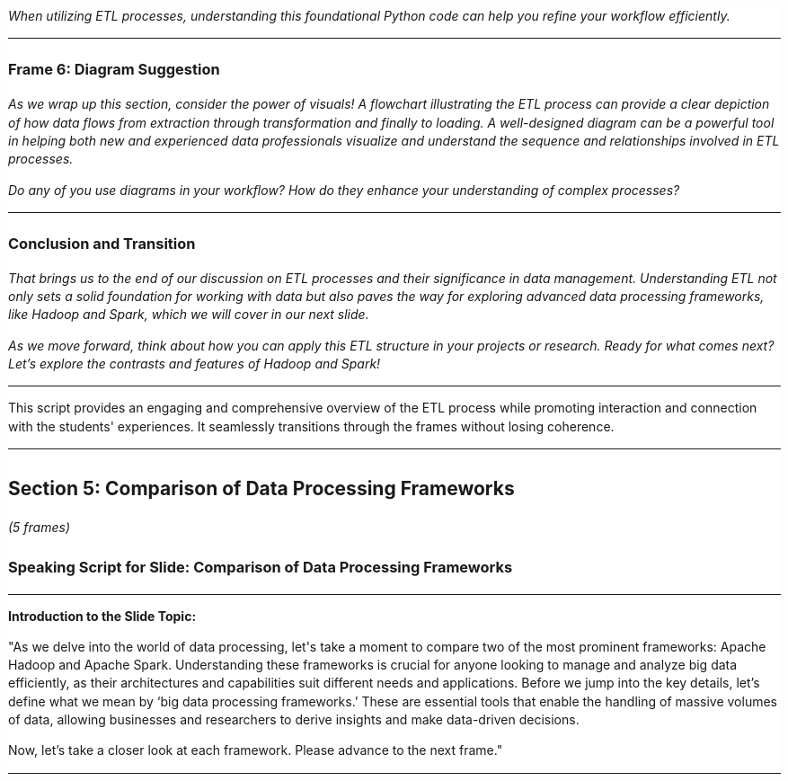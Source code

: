 *When utilizing ETL processes, understanding this foundational Python code can help you refine your workflow efficiently.*

---

### Frame 6: Diagram Suggestion

*As we wrap up this section, consider the power of visuals! A flowchart illustrating the ETL process can provide a clear depiction of how data flows from extraction through transformation and finally to loading. A well-designed diagram can be a powerful tool in helping both new and experienced data professionals visualize and understand the sequence and relationships involved in ETL processes.*

*Do any of you use diagrams in your workflow? How do they enhance your understanding of complex processes?*

---

### Conclusion and Transition

*That brings us to the end of our discussion on ETL processes and their significance in data management. Understanding ETL not only sets a solid foundation for working with data but also paves the way for exploring advanced data processing frameworks, like Hadoop and Spark, which we will cover in our next slide.*

*As we move forward, think about how you can apply this ETL structure in your projects or research. Ready for what comes next? Let’s explore the contrasts and features of Hadoop and Spark!*

---

This script provides an engaging and comprehensive overview of the ETL process while promoting interaction and connection with the students' experiences. It seamlessly transitions through the frames without losing coherence.

---

## Section 5: Comparison of Data Processing Frameworks
*(5 frames)*

### Speaking Script for Slide: Comparison of Data Processing Frameworks

---

**Introduction to the Slide Topic:**

"As we delve into the world of data processing, let's take a moment to compare two of the most prominent frameworks: Apache Hadoop and Apache Spark. Understanding these frameworks is crucial for anyone looking to manage and analyze big data efficiently, as their architectures and capabilities suit different needs and applications. Before we jump into the key details, let’s define what we mean by ‘big data processing frameworks.’ These are essential tools that enable the handling of massive volumes of data, allowing businesses and researchers to derive insights and make data-driven decisions. 

Now, let’s take a closer look at each framework. Please advance to the next frame."

---
